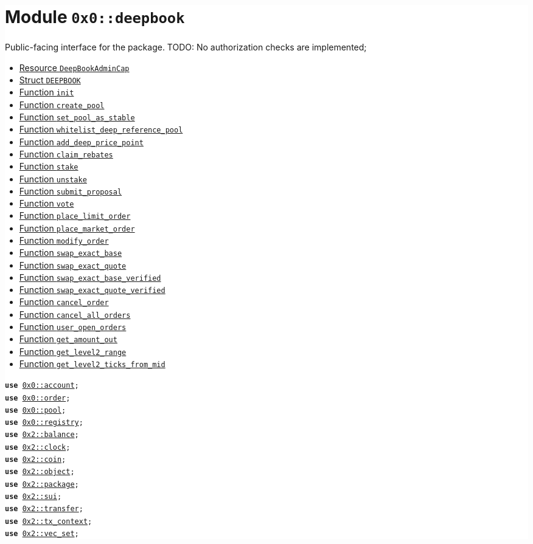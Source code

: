 
<a name="0x0_deepbook"></a>

# Module `0x0::deepbook`

Public-facing interface for the package.
TODO: No authorization checks are implemented;


-  [Resource `DeepBookAdminCap`](#0x0_deepbook_DeepBookAdminCap)
-  [Struct `DEEPBOOK`](#0x0_deepbook_DEEPBOOK)
-  [Function `init`](#0x0_deepbook_init)
-  [Function `create_pool`](#0x0_deepbook_create_pool)
-  [Function `set_pool_as_stable`](#0x0_deepbook_set_pool_as_stable)
-  [Function `whitelist_deep_reference_pool`](#0x0_deepbook_whitelist_deep_reference_pool)
-  [Function `add_deep_price_point`](#0x0_deepbook_add_deep_price_point)
-  [Function `claim_rebates`](#0x0_deepbook_claim_rebates)
-  [Function `stake`](#0x0_deepbook_stake)
-  [Function `unstake`](#0x0_deepbook_unstake)
-  [Function `submit_proposal`](#0x0_deepbook_submit_proposal)
-  [Function `vote`](#0x0_deepbook_vote)
-  [Function `place_limit_order`](#0x0_deepbook_place_limit_order)
-  [Function `place_market_order`](#0x0_deepbook_place_market_order)
-  [Function `modify_order`](#0x0_deepbook_modify_order)
-  [Function `swap_exact_base`](#0x0_deepbook_swap_exact_base)
-  [Function `swap_exact_quote`](#0x0_deepbook_swap_exact_quote)
-  [Function `swap_exact_base_verified`](#0x0_deepbook_swap_exact_base_verified)
-  [Function `swap_exact_quote_verified`](#0x0_deepbook_swap_exact_quote_verified)
-  [Function `cancel_order`](#0x0_deepbook_cancel_order)
-  [Function `cancel_all_orders`](#0x0_deepbook_cancel_all_orders)
-  [Function `user_open_orders`](#0x0_deepbook_user_open_orders)
-  [Function `get_amount_out`](#0x0_deepbook_get_amount_out)
-  [Function `get_level2_range`](#0x0_deepbook_get_level2_range)
-  [Function `get_level2_ticks_from_mid`](#0x0_deepbook_get_level2_ticks_from_mid)


<pre><code><b>use</b> <a href="account.md#0x0_account">0x0::account</a>;
<b>use</b> <a href="order.md#0x0_order">0x0::order</a>;
<b>use</b> <a href="pool.md#0x0_pool">0x0::pool</a>;
<b>use</b> <a href="registry.md#0x0_registry">0x0::registry</a>;
<b>use</b> <a href="dependencies/sui-framework/balance.md#0x2_balance">0x2::balance</a>;
<b>use</b> <a href="dependencies/sui-framework/clock.md#0x2_clock">0x2::clock</a>;
<b>use</b> <a href="dependencies/sui-framework/coin.md#0x2_coin">0x2::coin</a>;
<b>use</b> <a href="dependencies/sui-framework/object.md#0x2_object">0x2::object</a>;
<b>use</b> <a href="dependencies/sui-framework/package.md#0x2_package">0x2::package</a>;
<b>use</b> <a href="dependencies/sui-framework/sui.md#0x2_sui">0x2::sui</a>;
<b>use</b> <a href="dependencies/sui-framework/transfer.md#0x2_transfer">0x2::transfer</a>;
<b>use</b> <a href="dependencies/sui-framework/tx_context.md#0x2_tx_context">0x2::tx_context</a>;
<b>use</b> <a href="dependencies/sui-framework/vec_set.md#0x2_vec_set">0x2::vec_set</a>;
</code></pre>



<a name="0x0_deepbook_DeepBookAdminCap"></a>

